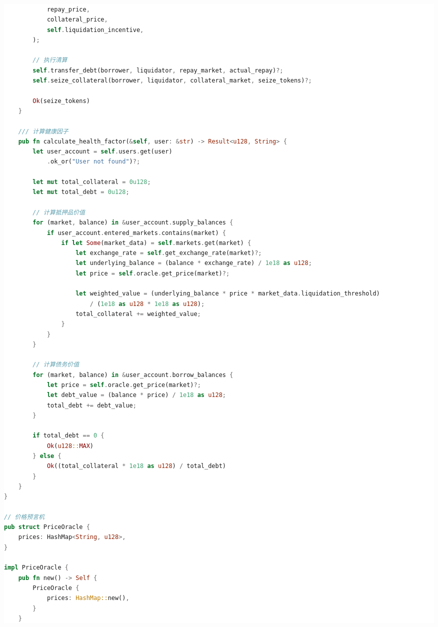 ```rust
            repay_price,
            collateral_price,
            self.liquidation_incentive,
        );

        // 执行清算
        self.transfer_debt(borrower, liquidator, repay_market, actual_repay)?;
        self.seize_collateral(borrower, liquidator, collateral_market, seize_tokens)?;

        Ok(seize_tokens)
    }

    /// 计算健康因子
    pub fn calculate_health_factor(&self, user: &str) -> Result<u128, String> {
        let user_account = self.users.get(user)
            .ok_or("User not found")?;

        let mut total_collateral = 0u128;
        let mut total_debt = 0u128;

        // 计算抵押品价值
        for (market, balance) in &user_account.supply_balances {
            if user_account.entered_markets.contains(market) {
                if let Some(market_data) = self.markets.get(market) {
                    let exchange_rate = self.get_exchange_rate(market)?;
                    let underlying_balance = (balance * exchange_rate) / 1e18 as u128;
                    let price = self.oracle.get_price(market)?;

                    let weighted_value = (underlying_balance * price * market_data.liquidation_threshold)
                        / (1e18 as u128 * 1e18 as u128);
                    total_collateral += weighted_value;
                }
            }
        }

        // 计算债务价值
        for (market, balance) in &user_account.borrow_balances {
            let price = self.oracle.get_price(market)?;
            let debt_value = (balance * price) / 1e18 as u128;
            total_debt += debt_value;
        }

        if total_debt == 0 {
            Ok(u128::MAX)
        } else {
            Ok((total_collateral * 1e18 as u128) / total_debt)
        }
    }
}

// 价格预言机
pub struct PriceOracle {
    prices: HashMap<String, u128>,
}

impl PriceOracle {
    pub fn new() -> Self {
        PriceOracle {
            prices: HashMap::new(),
        }
    }

```